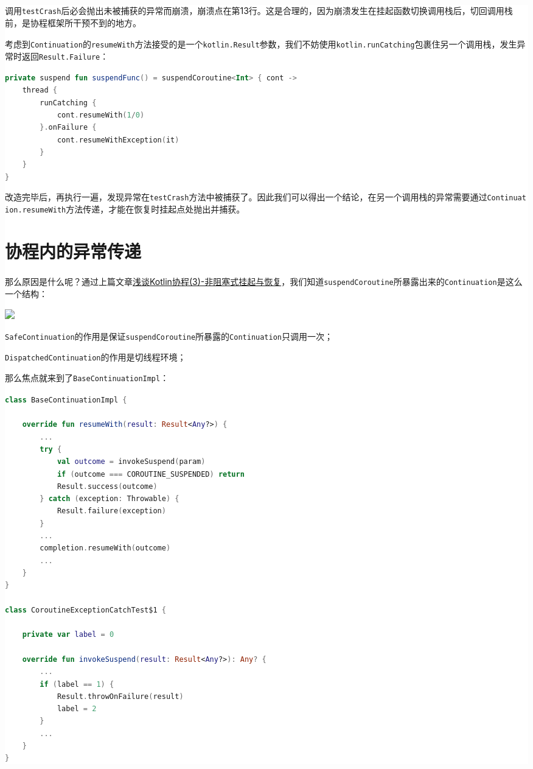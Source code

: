 调用`testCrash`后必会抛出未被捕获的异常而崩溃，崩溃点在第13行。这是合理的，因为崩溃发生在挂起函数切换调用栈后，切回调用栈前，是协程框架所干预不到的地方。

考虑到`Continuation`的`resumeWith`方法接受的是一个`kotlin.Result`参数，我们不妨使用`kotlin.runCatching`包裹住另一个调用栈，发生异常时返回`Result.Failure`：

```kotlin
private suspend fun suspendFunc() = suspendCoroutine<Int> { cont ->
	thread {
		runCatching {
			cont.resumeWith(1/0)
		}.onFailure {
			cont.resumeWithException(it)
		}
	}
}
```

改造完毕后，再执行一遍，发现异常在`testCrash`方法中被捕获了。因此我们可以得出一个结论，在另一个调用栈的异常需要通过`Continuation.resumeWith`方法传递，才能在恢复时挂起点处抛出并捕获。

# 协程内的异常传递

那么原因是什么呢？通过上篇文章[浅谈Kotlin协程(3)-非阻塞式挂起与恢复](../kotlin-coroutine-nonblocking-suspend)，我们知道`suspendCoroutine`所暴露出来的`Continuation`是这么一个结构：

![](../kotlin-coroutine-nonblocking-suspend/safe_continuation_wrap.drawio.svg)

`SafeContinuation`的作用是保证`suspendCoroutine`所暴露的`Continuation`只调用一次；

`DispatchedContinuation`的作用是切线程环境；

那么焦点就来到了`BaseContinuationImpl`：


```kotlin
class BaseContinuationImpl {

	override fun resumeWith(result: Result<Any?>) {
		...
		try {
    		val outcome = invokeSuspend(param)
    		if (outcome === COROUTINE_SUSPENDED) return
    		Result.success(outcome)
		} catch (exception: Throwable) {
		    Result.failure(exception)
		}
		...
		completion.resumeWith(outcome)
		...
	}
}

class CoroutineExceptionCatchTest$1 {

	private var label = 0

	override fun invokeSuspend(result: Result<Any?>): Any? {
		...
		if (label == 1) {
			Result.throwOnFailure(result)
			label = 2
		}
		...
	}
}
```
